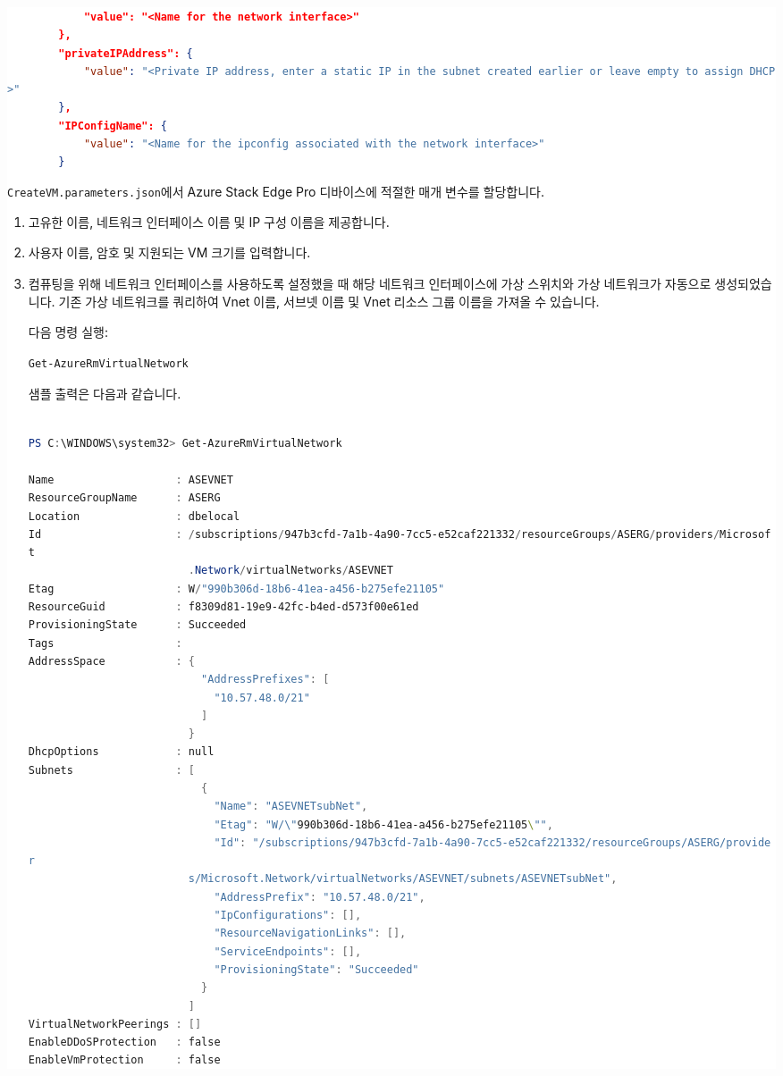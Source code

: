 ```json
            "value": "<Name for the network interface>"
        },
        "privateIPAddress": {
            "value": "<Private IP address, enter a static IP in the subnet created earlier or leave empty to assign DHCP>"
        },
        "IPConfigName": {
            "value": "<Name for the ipconfig associated with the network interface>"
        }
```    

`CreateVM.parameters.json`에서 Azure Stack Edge Pro 디바이스에 적절한 매개 변수를 할당합니다.

1. 고유한 이름, 네트워크 인터페이스 이름 및 IP 구성 이름을 제공합니다. 
1. 사용자 이름, 암호 및 지원되는 VM 크기를 입력합니다.
1. 컴퓨팅을 위해 네트워크 인터페이스를 사용하도록 설정했을 때 해당 네트워크 인터페이스에 가상 스위치와 가상 네트워크가 자동으로 생성되었습니다. 기존 가상 네트워크를 쿼리하여 Vnet 이름, 서브넷 이름 및 Vnet 리소스 그룹 이름을 가져올 수 있습니다.

    다음 명령 실행:

    ```powershell
    Get-AzureRmVirtualNetwork
    ```
    샘플 출력은 다음과 같습니다.
    
    ```powershell
    
    PS C:\WINDOWS\system32> Get-AzureRmVirtualNetwork
    
    Name                   : ASEVNET
    ResourceGroupName      : ASERG
    Location               : dbelocal
    Id                     : /subscriptions/947b3cfd-7a1b-4a90-7cc5-e52caf221332/resourceGroups/ASERG/providers/Microsoft
                             .Network/virtualNetworks/ASEVNET
    Etag                   : W/"990b306d-18b6-41ea-a456-b275efe21105"
    ResourceGuid           : f8309d81-19e9-42fc-b4ed-d573f00e61ed
    ProvisioningState      : Succeeded
    Tags                   :
    AddressSpace           : {
                               "AddressPrefixes": [
                                 "10.57.48.0/21"
                               ]
                             }
    DhcpOptions            : null
    Subnets                : [
                               {
                                 "Name": "ASEVNETsubNet",
                                 "Etag": "W/\"990b306d-18b6-41ea-a456-b275efe21105\"",
                                 "Id": "/subscriptions/947b3cfd-7a1b-4a90-7cc5-e52caf221332/resourceGroups/ASERG/provider
                             s/Microsoft.Network/virtualNetworks/ASEVNET/subnets/ASEVNETsubNet",
                                 "AddressPrefix": "10.57.48.0/21",
                                 "IpConfigurations": [],
                                 "ResourceNavigationLinks": [],
                                 "ServiceEndpoints": [],
                                 "ProvisioningState": "Succeeded"
                               }
                             ]
    VirtualNetworkPeerings : []
    EnableDDoSProtection   : false
    EnableVmProtection     : false
    